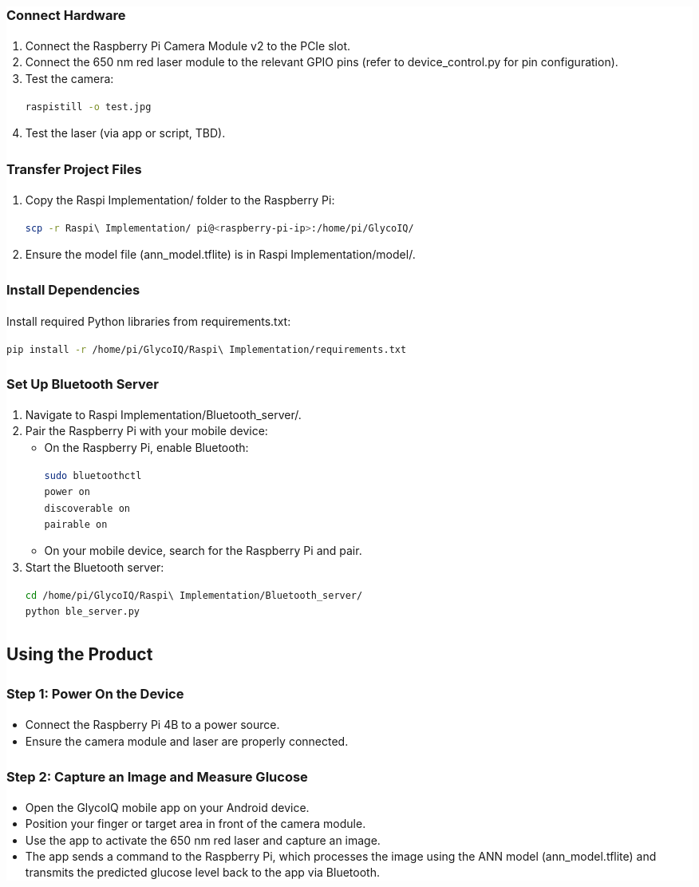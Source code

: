 ### Connect Hardware

1. Connect the Raspberry Pi Camera Module v2 to the PCIe slot.
2. Connect the 650 nm red laser module to the relevant GPIO pins (refer to device_control.py for pin configuration).
3. Test the camera:
   ```bash
   raspistill -o test.jpg
   ```
4. Test the laser (via app or script, TBD).

### Transfer Project Files

1. Copy the Raspi Implementation/ folder to the Raspberry Pi:
   ```bash
   scp -r Raspi\ Implementation/ pi@<raspberry-pi-ip>:/home/pi/GlycoIQ/
   ```
2. Ensure the model file (ann_model.tflite) is in Raspi Implementation/model/.

### Install Dependencies

Install required Python libraries from requirements.txt:
```bash
pip install -r /home/pi/GlycoIQ/Raspi\ Implementation/requirements.txt
```

### Set Up Bluetooth Server

1. Navigate to Raspi Implementation/Bluetooth_server/.
2. Pair the Raspberry Pi with your mobile device:
   - On the Raspberry Pi, enable Bluetooth:
     ```bash
     sudo bluetoothctl
     power on
     discoverable on
     pairable on
     ```
   - On your mobile device, search for the Raspberry Pi and pair.
3. Start the Bluetooth server:
   ```bash
   cd /home/pi/GlycoIQ/Raspi\ Implementation/Bluetooth_server/
   python ble_server.py
   ```

## Using the Product

### Step 1: Power On the Device
- Connect the Raspberry Pi 4B to a power source.
- Ensure the camera module and laser are properly connected.

### Step 2: Capture an Image and Measure Glucose
- Open the GlycoIQ mobile app on your Android device.
- Position your finger or target area in front of the camera module.
- Use the app to activate the 650 nm red laser and capture an image.
- The app sends a command to the Raspberry Pi, which processes the image using the ANN model (ann_model.tflite) and transmits the predicted glucose level back to the app via Bluetooth.
